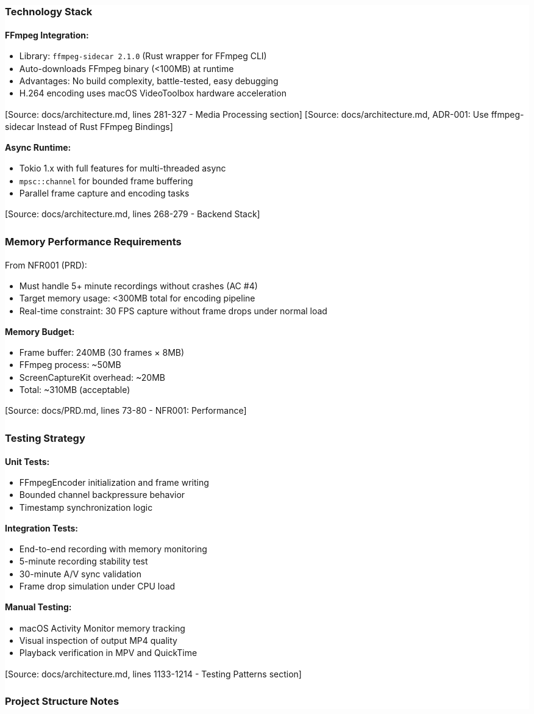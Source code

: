 ### Technology Stack

**FFmpeg Integration:**
- Library: `ffmpeg-sidecar 2.1.0` (Rust wrapper for FFmpeg CLI)
- Auto-downloads FFmpeg binary (<100MB) at runtime
- Advantages: No build complexity, battle-tested, easy debugging
- H.264 encoding uses macOS VideoToolbox hardware acceleration

[Source: docs/architecture.md, lines 281-327 - Media Processing section]
[Source: docs/architecture.md, ADR-001: Use ffmpeg-sidecar Instead of Rust FFmpeg Bindings]

**Async Runtime:**
- Tokio 1.x with full features for multi-threaded async
- `mpsc::channel` for bounded frame buffering
- Parallel frame capture and encoding tasks

[Source: docs/architecture.md, lines 268-279 - Backend Stack]

### Memory Performance Requirements

From NFR001 (PRD):
- Must handle 5+ minute recordings without crashes (AC #4)
- Target memory usage: <300MB total for encoding pipeline
- Real-time constraint: 30 FPS capture without frame drops under normal load

**Memory Budget:**
- Frame buffer: 240MB (30 frames × 8MB)
- FFmpeg process: ~50MB
- ScreenCaptureKit overhead: ~20MB
- Total: ~310MB (acceptable)

[Source: docs/PRD.md, lines 73-80 - NFR001: Performance]

### Testing Strategy

**Unit Tests:**
- FFmpegEncoder initialization and frame writing
- Bounded channel backpressure behavior
- Timestamp synchronization logic

**Integration Tests:**
- End-to-end recording with memory monitoring
- 5-minute recording stability test
- 30-minute A/V sync validation
- Frame drop simulation under CPU load

**Manual Testing:**
- macOS Activity Monitor memory tracking
- Visual inspection of output MP4 quality
- Playback verification in MPV and QuickTime

[Source: docs/architecture.md, lines 1133-1214 - Testing Patterns section]

### Project Structure Notes
